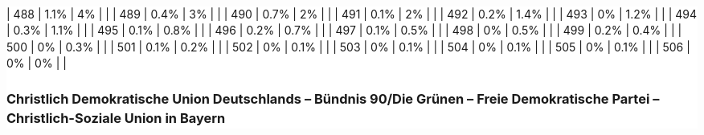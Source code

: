 | 488 | 1.1% | 4% |  |
| 489 | 0.4% | 3% |  |
| 490 | 0.7% | 2% |  |
| 491 | 0.1% | 2% |  |
| 492 | 0.2% | 1.4% |  |
| 493 | 0% | 1.2% |  |
| 494 | 0.3% | 1.1% |  |
| 495 | 0.1% | 0.8% |  |
| 496 | 0.2% | 0.7% |  |
| 497 | 0.1% | 0.5% |  |
| 498 | 0% | 0.5% |  |
| 499 | 0.2% | 0.4% |  |
| 500 | 0% | 0.3% |  |
| 501 | 0.1% | 0.2% |  |
| 502 | 0% | 0.1% |  |
| 503 | 0% | 0.1% |  |
| 504 | 0% | 0.1% |  |
| 505 | 0% | 0.1% |  |
| 506 | 0% | 0% |  |

### Christlich Demokratische Union Deutschlands – Bündnis 90/Die Grünen – Freie Demokratische Partei – Christlich-Soziale Union in Bayern
